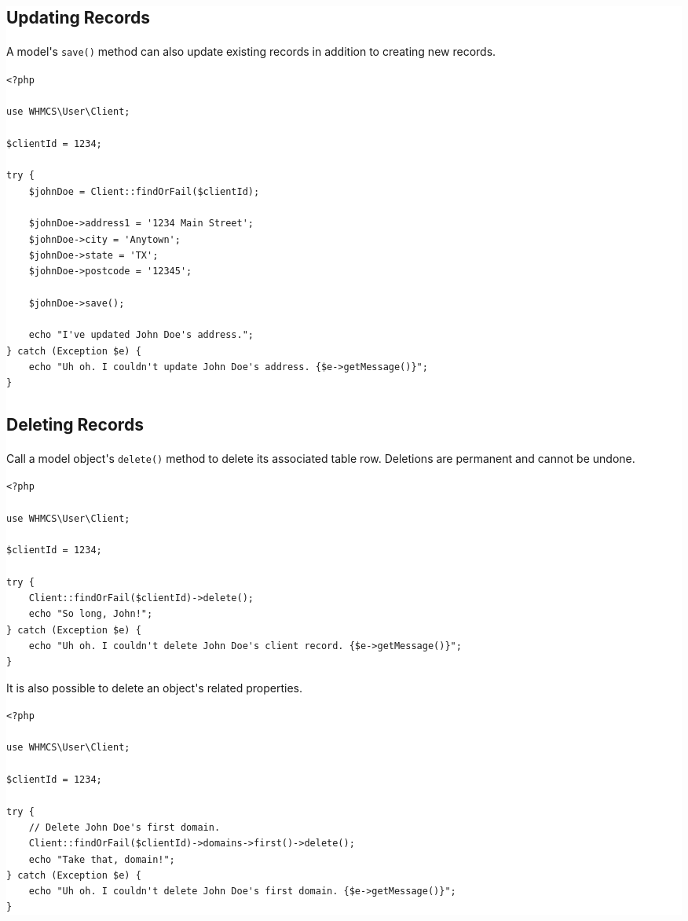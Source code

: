 ## Updating Records

A model's `save()` method can also update existing records in addition to creating new records.

```
<?php

use WHMCS\User\Client;

$clientId = 1234;

try {
    $johnDoe = Client::findOrFail($clientId);

    $johnDoe->address1 = '1234 Main Street';
    $johnDoe->city = 'Anytown';
    $johnDoe->state = 'TX';
    $johnDoe->postcode = '12345';

    $johnDoe->save();

    echo "I've updated John Doe's address.";
} catch (Exception $e) {
    echo "Uh oh. I couldn't update John Doe's address. {$e->getMessage()}";
}
```

## Deleting Records

Call a model object's `delete()` method to delete its associated table row. Deletions are permanent and cannot be undone.

```
<?php

use WHMCS\User\Client;

$clientId = 1234;

try {
    Client::findOrFail($clientId)->delete();
    echo "So long, John!";
} catch (Exception $e) {
    echo "Uh oh. I couldn't delete John Doe's client record. {$e->getMessage()}";
}
```

It is also possible to delete an object's related properties.

```
<?php

use WHMCS\User\Client;

$clientId = 1234;

try {
    // Delete John Doe's first domain.
    Client::findOrFail($clientId)->domains->first()->delete();
    echo "Take that, domain!";
} catch (Exception $e) {
    echo "Uh oh. I couldn't delete John Doe's first domain. {$e->getMessage()}";
}
```
